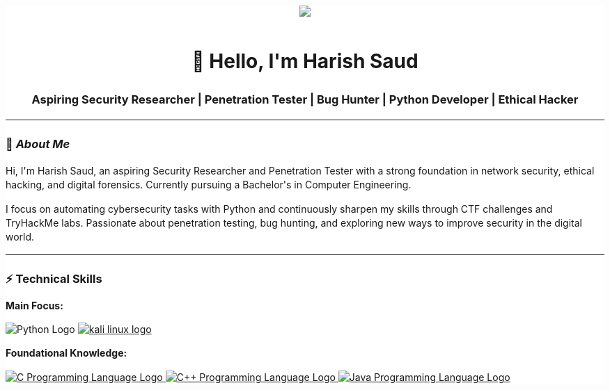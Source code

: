 
<p align="center">
  <img src="https://media1.tenor.com/m/54mjjpuowCgAAAAC/ninjala-jane.gif" width="100%" />
</p>

<h1 align="center">👋 Hello, I'm Harish Saud</h1>
<h3 align="center">Aspiring Security Researcher | Penetration Tester | Bug Hunter | Python Developer | Ethical Hacker</h3>

---

### 🔐 ***About Me***
Hi, I'm Harish Saud, an aspiring Security Researcher and Penetration Tester with a strong foundation in network security, ethical hacking, and digital forensics. Currently pursuing a Bachelor's in Computer Engineering.

I focus on automating cybersecurity tasks with Python and continuously sharpen my skills through CTF challenges and TryHackMe labs. Passionate about penetration testing, bug hunting, and exploring new ways to improve security in the digital world.

---

### **⚡ Technical Skills**

**Main Focus:**  
<p
<a href="https://www.python.org/" target="_blank" rel="noreferrer">
    <img src="https://upload.wikimedia.org/wikipedia/commons/c/c3/Python-logo-notext.svg" 
         alt="Python Logo" width="40" height="40"/>
</a>
<a href="https://www.kali.org/" target="_blank" rel="noreferrer">
  <img src="https://upload.wikimedia.org/wikipedia/commons/2/2b/Kali-dragon-icon.svg" alt="kali linux logo" width="60" height="40"/>
</a> 
</p>


**Foundational Knowledge:**  
<p>
  <a href="https://en.cppreference.com/w/c" target="_blank" rel="noreferrer">
    <img src="https://upload.wikimedia.org/wikipedia/commons/1/18/C_Programming_Language.svg" 
         alt="C Programming Language Logo" width="40" height="40"/>
  </a>

  <a href="https://en.cppreference.com/w/cpp" target="_blank" rel="noreferrer">
    <img src="https://upload.wikimedia.org/wikipedia/commons/1/18/ISO_C%2B%2B_Logo.svg" 
         alt="C++ Programming Language Logo" width="40" height="40"/>
  </a>

  <a href="https://www.java.com" target="_blank" rel="noreferrer">
    <img src="https://upload.wikimedia.org/wikipedia/en/3/30/Java_programming_language_logo.svg" 
         alt="Java Programming Language Logo" width="40" height="40"/>
  </a>
